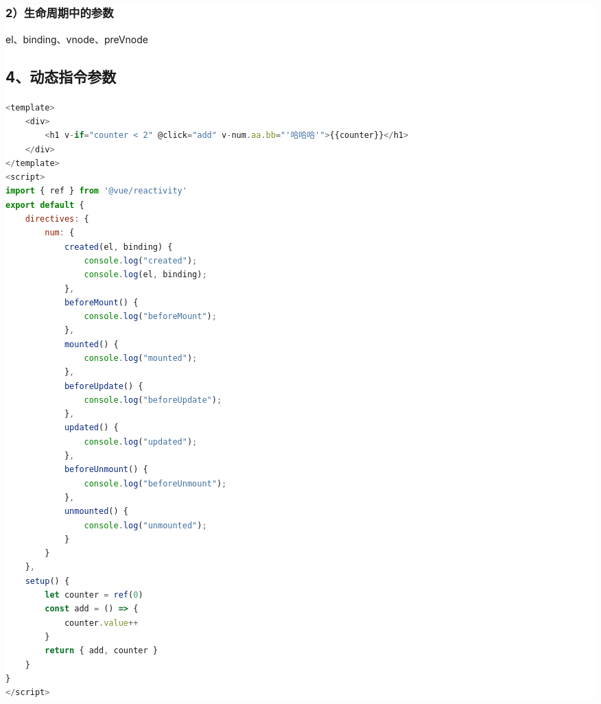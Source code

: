 ### 2）生命周期中的参数

el、binding、vnode、preVnode

## 4、动态指令参数

```javascript
<template>
    <div>
        <h1 v-if="counter < 2" @click="add" v-num.aa.bb="'哈哈哈'">{{counter}}</h1>
    </div>
</template>
<script>
import { ref } from '@vue/reactivity'
export default {
    directives: {
        num: {
            created(el, binding) {
                console.log("created");
                console.log(el, binding);
            },
            beforeMount() {
                console.log("beforeMount");
            },
            mounted() {
                console.log("mounted");
            },
            beforeUpdate() {
                console.log("beforeUpdate");
            },
            updated() {
                console.log("updated");
            },
            beforeUnmount() {
                console.log("beforeUnmount");
            },
            unmounted() {
                console.log("unmounted");
            }
        }
    },
    setup() {
        let counter = ref(0)
        const add = () => {
            counter.value++
        }
        return { add, counter }
    }
}
</script>
```
